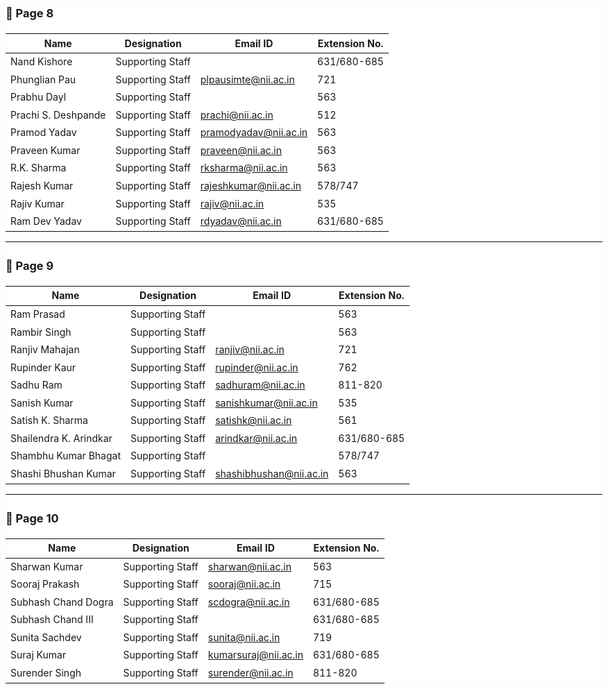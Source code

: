 
### 📄 Page 8

| Name | Designation | Email ID | Extension No. |
|---|---|---|---|
| Nand Kishore | Supporting Staff |  | 631/680-685 |
| Phunglian Pau | Supporting Staff | plpausimte@nii.ac.in | 721 |
| Prabhu Dayl | Supporting Staff |  | 563 |
| Prachi S. Deshpande | Supporting Staff | prachi@nii.ac.in | 512 |
| Pramod Yadav | Supporting Staff | pramodyadav@nii.ac.in | 563 |
| Praveen Kumar | Supporting Staff | praveen@nii.ac.in | 563 |
| R.K. Sharma | Supporting Staff | rksharma@nii.ac.in | 563 |
| Rajesh Kumar | Supporting Staff | rajeshkumar@nii.ac.in | 578/747 |
| Rajiv Kumar | Supporting Staff | rajiv@nii.ac.in | 535 |
| Ram Dev Yadav | Supporting Staff | rdyadav@nii.ac.in | 631/680-685 |

---

### 📄 Page 9

| Name | Designation | Email ID | Extension No. |
|---|---|---|---|
| Ram Prasad | Supporting Staff |  | 563 |
| Rambir Singh | Supporting Staff |  | 563 |
| Ranjiv Mahajan | Supporting Staff | ranjiv@nii.ac.in | 721 |
| Rupinder Kaur | Supporting Staff | rupinder@nii.ac.in | 762 |
| Sadhu Ram | Supporting Staff | sadhuram@nii.ac.in | 811-820 |
| Sanish Kumar | Supporting Staff | sanishkumar@nii.ac.in | 535 |
| Satish K. Sharma | Supporting Staff | satishk@nii.ac.in | 561 |
| Shailendra K. Arindkar | Supporting Staff | arindkar@nii.ac.in | 631/680-685 |
| Shambhu Kumar Bhagat | Supporting Staff |  | 578/747 |
| Shashi Bhushan Kumar | Supporting Staff | shashibhushan@nii.ac.in | 563 |

---

### 📄 Page 10

| Name | Designation | Email ID | Extension No. |
|---|---|---|---|
| Sharwan Kumar | Supporting Staff | sharwan@nii.ac.in | 563 |
| Sooraj Prakash | Supporting Staff | sooraj@nii.ac.in | 715 |
| Subhash Chand Dogra | Supporting Staff | scdogra@nii.ac.in | 631/680-685 |
| Subhash Chand III | Supporting Staff |  | 631/680-685 |
| Sunita Sachdev | Supporting Staff | sunita@nii.ac.in | 719 |
| Suraj Kumar | Supporting Staff | kumarsuraj@nii.ac.in | 631/680-685 |
| Surender Singh | Supporting Staff | surender@nii.ac.in | 811-820 |